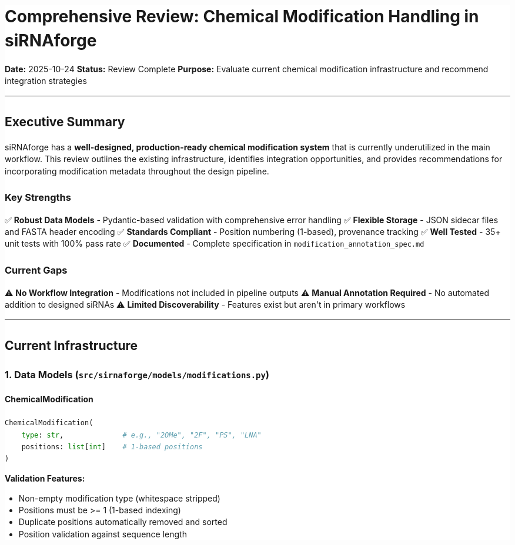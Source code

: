 # Comprehensive Review: Chemical Modification Handling in siRNAforge

**Date:** 2025-10-24
**Status:** Review Complete
**Purpose:** Evaluate current chemical modification infrastructure and recommend integration strategies

---

## Executive Summary

siRNAforge has a **well-designed, production-ready chemical modification system** that is currently underutilized in the main workflow. This review outlines the existing infrastructure, identifies integration opportunities, and provides recommendations for incorporating modification metadata throughout the design pipeline.

### Key Strengths
✅ **Robust Data Models** - Pydantic-based validation with comprehensive error handling
✅ **Flexible Storage** - JSON sidecar files and FASTA header encoding
✅ **Standards Compliant** - Position numbering (1-based), provenance tracking
✅ **Well Tested** - 35+ unit tests with 100% pass rate
✅ **Documented** - Complete specification in `modification_annotation_spec.md`

### Current Gaps
⚠️ **No Workflow Integration** - Modifications not included in pipeline outputs
⚠️ **Manual Annotation Required** - No automated addition to designed siRNAs
⚠️ **Limited Discoverability** - Features exist but aren't in primary workflows

---

## Current Infrastructure

### 1. Data Models (`src/sirnaforge/models/modifications.py`)

#### ChemicalModification
```python
ChemicalModification(
    type: str,              # e.g., "2OMe", "2F", "PS", "LNA"
    positions: list[int]    # 1-based positions
)
```

**Validation Features:**
- Non-empty modification type (whitespace stripped)
- Positions must be >= 1 (1-based indexing)
- Duplicate positions automatically removed and sorted
- Position validation against sequence length
